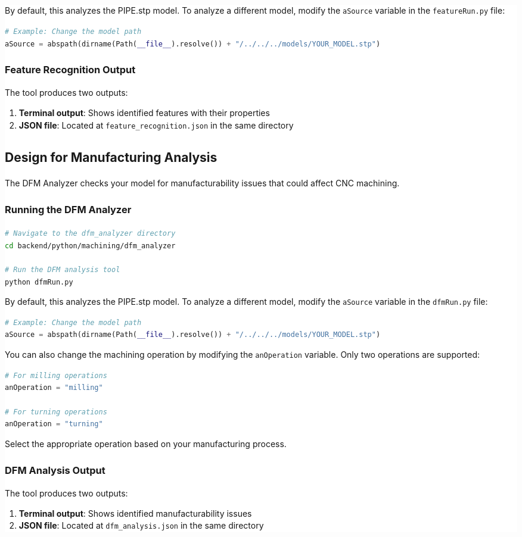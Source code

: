 By default, this analyzes the PIPE.stp model. To analyze a different model, modify the `aSource` variable in the `featureRun.py` file:

```python
# Example: Change the model path
aSource = abspath(dirname(Path(__file__).resolve()) + "/../../../models/YOUR_MODEL.stp")
```

### Feature Recognition Output

The tool produces two outputs:

1. **Terminal output**: Shows identified features with their properties
2. **JSON file**: Located at `feature_recognition.json` in the same directory

## Design for Manufacturing Analysis

The DFM Analyzer checks your model for manufacturability issues that could affect CNC machining.

### Running the DFM Analyzer

```bash
# Navigate to the dfm_analyzer directory
cd backend/python/machining/dfm_analyzer

# Run the DFM analysis tool
python dfmRun.py
```

By default, this analyzes the PIPE.stp model. To analyze a different model, modify the `aSource` variable in the `dfmRun.py` file:

```python
# Example: Change the model path
aSource = abspath(dirname(Path(__file__).resolve()) + "/../../../models/YOUR_MODEL.stp")
```

You can also change the machining operation by modifying the `anOperation` variable. Only two operations are supported:

```python
# For milling operations
anOperation = "milling"

# For turning operations
anOperation = "turning"
```

Select the appropriate operation based on your manufacturing process.

### DFM Analysis Output

The tool produces two outputs:

1. **Terminal output**: Shows identified manufacturability issues
2. **JSON file**: Located at `dfm_analysis.json` in the same directory
